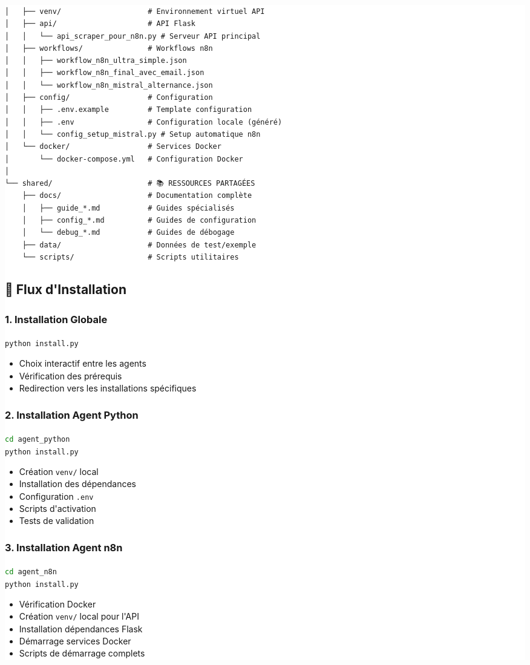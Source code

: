 ```
│   ├── venv/                    # Environnement virtuel API
│   ├── api/                     # API Flask
│   │   └── api_scraper_pour_n8n.py # Serveur API principal
│   ├── workflows/               # Workflows n8n
│   │   ├── workflow_n8n_ultra_simple.json
│   │   ├── workflow_n8n_final_avec_email.json
│   │   └── workflow_n8n_mistral_alternance.json
│   ├── config/                  # Configuration
│   │   ├── .env.example         # Template configuration
│   │   ├── .env                 # Configuration locale (généré)
│   │   └── config_setup_mistral.py # Setup automatique n8n
│   └── docker/                  # Services Docker
│       └── docker-compose.yml   # Configuration Docker
│
└── shared/                      # 📚 RESSOURCES PARTAGÉES
    ├── docs/                    # Documentation complète
    │   ├── guide_*.md           # Guides spécialisés
    │   ├── config_*.md          # Guides de configuration
    │   └── debug_*.md           # Guides de débogage
    ├── data/                    # Données de test/exemple
    └── scripts/                 # Scripts utilitaires
```

## 🔄 Flux d'Installation

### 1. Installation Globale
```bash
python install.py
```
- Choix interactif entre les agents
- Vérification des prérequis
- Redirection vers les installations spécifiques

### 2. Installation Agent Python
```bash
cd agent_python
python install.py
```
- Création `venv/` local
- Installation des dépendances
- Configuration `.env`
- Scripts d'activation
- Tests de validation

### 3. Installation Agent n8n
```bash
cd agent_n8n
python install.py
```
- Vérification Docker
- Création `venv/` local pour l'API
- Installation dépendances Flask
- Démarrage services Docker
- Scripts de démarrage complets
